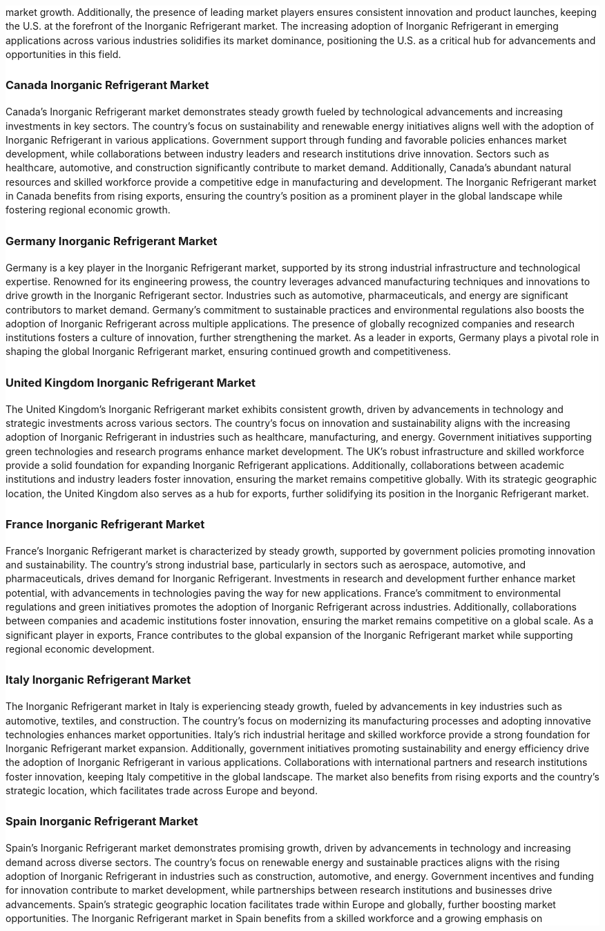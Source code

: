 market growth. Additionally, the presence of leading market players ensures consistent innovation and product launches, keeping the U.S. at the forefront of the Inorganic Refrigerant market. The increasing adoption of Inorganic Refrigerant in emerging applications across various industries solidifies its market dominance, positioning the U.S. as a critical hub for advancements and opportunities in this field.</p><h3>Canada Inorganic Refrigerant Market</h3><p>Canada&rsquo;s Inorganic Refrigerant market demonstrates steady growth fueled by technological advancements and increasing investments in key sectors. The country&rsquo;s focus on sustainability and renewable energy initiatives aligns well with the adoption of Inorganic Refrigerant in various applications. Government support through funding and favorable policies enhances market development, while collaborations between industry leaders and research institutions drive innovation. Sectors such as healthcare, automotive, and construction significantly contribute to market demand. Additionally, Canada&rsquo;s abundant natural resources and skilled workforce provide a competitive edge in manufacturing and development. The Inorganic Refrigerant market in Canada benefits from rising exports, ensuring the country&rsquo;s position as a prominent player in the global landscape while fostering regional economic growth.</p><h3>Germany Inorganic Refrigerant Market</h3><p>Germany is a key player in the Inorganic Refrigerant market, supported by its strong industrial infrastructure and technological expertise. Renowned for its engineering prowess, the country leverages advanced manufacturing techniques and innovations to drive growth in the Inorganic Refrigerant sector. Industries such as automotive, pharmaceuticals, and energy are significant contributors to market demand. Germany&rsquo;s commitment to sustainable practices and environmental regulations also boosts the adoption of Inorganic Refrigerant across multiple applications. The presence of globally recognized companies and research institutions fosters a culture of innovation, further strengthening the market. As a leader in exports, Germany plays a pivotal role in shaping the global Inorganic Refrigerant market, ensuring continued growth and competitiveness.</p><h3>United Kingdom Inorganic Refrigerant Market</h3><p>The United Kingdom&rsquo;s Inorganic Refrigerant market exhibits consistent growth, driven by advancements in technology and strategic investments across various sectors. The country&rsquo;s focus on innovation and sustainability aligns with the increasing adoption of Inorganic Refrigerant in industries such as healthcare, manufacturing, and energy. Government initiatives supporting green technologies and research programs enhance market development. The UK&rsquo;s robust infrastructure and skilled workforce provide a solid foundation for expanding Inorganic Refrigerant applications. Additionally, collaborations between academic institutions and industry leaders foster innovation, ensuring the market remains competitive globally. With its strategic geographic location, the United Kingdom also serves as a hub for exports, further solidifying its position in the Inorganic Refrigerant market.</p><h3>France Inorganic Refrigerant Market</h3><p>France&rsquo;s Inorganic Refrigerant market is characterized by steady growth, supported by government policies promoting innovation and sustainability. The country&rsquo;s strong industrial base, particularly in sectors such as aerospace, automotive, and pharmaceuticals, drives demand for Inorganic Refrigerant. Investments in research and development further enhance market potential, with advancements in technologies paving the way for new applications. France&rsquo;s commitment to environmental regulations and green initiatives promotes the adoption of Inorganic Refrigerant across industries. Additionally, collaborations between companies and academic institutions foster innovation, ensuring the market remains competitive on a global scale. As a significant player in exports, France contributes to the global expansion of the Inorganic Refrigerant market while supporting regional economic development.</p><h3>Italy Inorganic Refrigerant Market</h3><p>The Inorganic Refrigerant market in Italy is experiencing steady growth, fueled by advancements in key industries such as automotive, textiles, and construction. The country&rsquo;s focus on modernizing its manufacturing processes and adopting innovative technologies enhances market opportunities. Italy&rsquo;s rich industrial heritage and skilled workforce provide a strong foundation for Inorganic Refrigerant market expansion. Additionally, government initiatives promoting sustainability and energy efficiency drive the adoption of Inorganic Refrigerant in various applications. Collaborations with international partners and research institutions foster innovation, keeping Italy competitive in the global landscape. The market also benefits from rising exports and the country&rsquo;s strategic location, which facilitates trade across Europe and beyond.</p><h3>Spain Inorganic Refrigerant Market</h3><p>Spain&rsquo;s Inorganic Refrigerant market demonstrates promising growth, driven by advancements in technology and increasing demand across diverse sectors. The country&rsquo;s focus on renewable energy and sustainable practices aligns with the rising adoption of Inorganic Refrigerant in industries such as construction, automotive, and energy. Government incentives and funding for innovation contribute to market development, while partnerships between research institutions and businesses drive advancements. Spain&rsquo;s strategic geographic location facilitates trade within Europe and globally, further boosting market opportunities. The Inorganic Refrigerant market in Spain benefits from a skilled workforce and a growing emphasis on